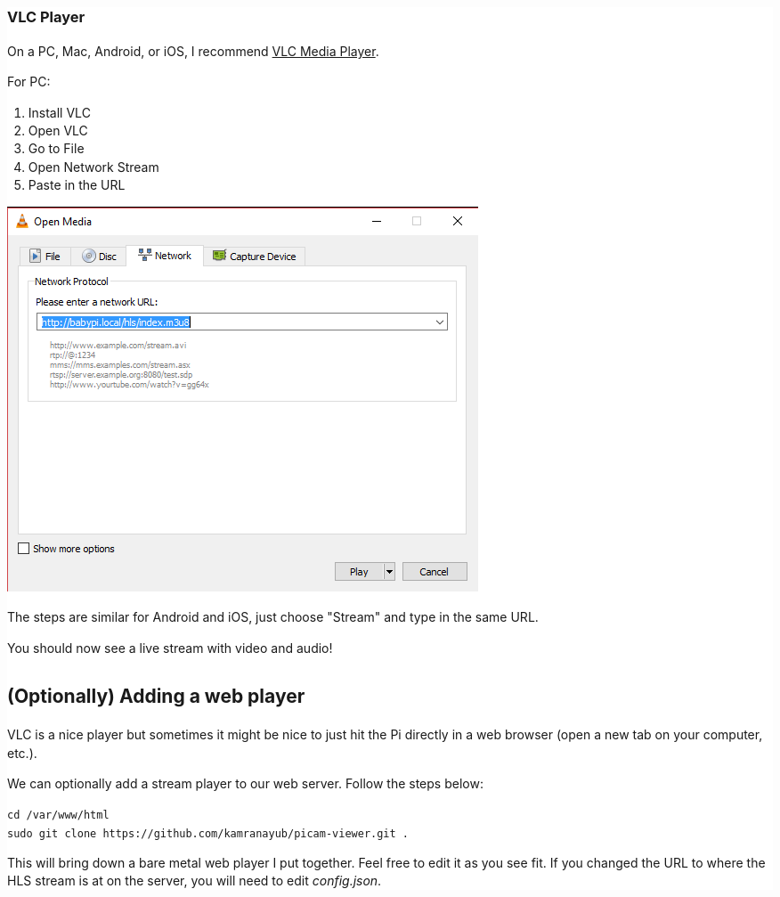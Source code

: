 ### VLC Player

On a PC, Mac, Android, or iOS, I recommend [VLC Media Player](http://www.videolan.org/vlc/index.html).

For PC:

1. Install VLC
2. Open VLC
3. Go to File
4. Open Network Stream
5. Paste in the URL

![VLC network stream](images/raspberry-pi-3-baby-monitor/vlc.png)

The steps are similar for Android and iOS, just choose "Stream" and type in the same URL.

You should now see a live stream with video and audio!

## (Optionally) Adding a web player

VLC is a nice player but sometimes it might be nice to just hit the Pi directly in a web browser (open a new tab on your computer, etc.).

We can optionally add a stream player to our web server. Follow the steps below:

    cd /var/www/html
    sudo git clone https://github.com/kamranayub/picam-viewer.git .
    
This will bring down a bare metal web player I put together. Feel free to edit it as you see fit. If you changed the URL to where the HLS stream is at on the server, you will need to edit *config.json*.
